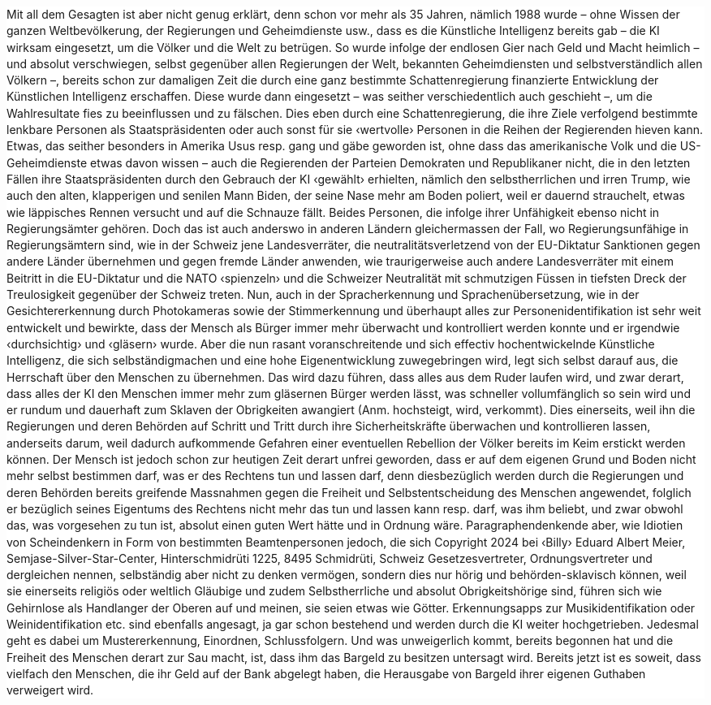 Mit all dem Gesagten ist aber nicht genug erklärt, denn schon vor mehr als 35 Jahren, nämlich 1988 wurde – ohne Wissen der ganzen Weltbevölkerung, der Regierungen und Geheimdienste usw., dass es die Künstliche Intelligenz bereits gab – die KI wirksam eingesetzt, um die Völker und die Welt zu betrügen. So wurde infolge der endlosen Gier nach Geld und Macht heimlich – und absolut verschwiegen, selbst gegenüber allen Regierungen der Welt, bekannten Geheimdiensten und selbstverständlich allen Völkern –, bereits schon zur damaligen Zeit die durch eine ganz bestimmte Schattenregierung finanzierte Entwicklung der Künstlichen Intelligenz erschaffen. Diese wurde dann eingesetzt – was seither verschiedentlich auch geschieht –, um die Wahlresultate fies zu beeinflussen und zu fälschen. Dies eben durch eine Schattenregierung, die ihre Ziele verfolgend bestimmte lenkbare Personen als Staatspräsidenten oder auch sonst für sie ‹wertvolle› Personen in die Reihen der Regierenden hieven kann. Etwas, das seither besonders in Amerika Usus resp. gang und gäbe geworden ist, ohne dass das amerikanische Volk und die US-Geheimdienste etwas davon wissen – auch die Regierenden der Parteien Demokraten und Republikaner nicht, die in den letzten Fällen ihre Staatspräsidenten durch den Gebrauch der KI ‹gewählt› erhielten, nämlich den selbstherrlichen und irren Trump, wie auch den alten, klapperigen und senilen Mann Biden, der seine Nase mehr am Boden poliert, weil er dauernd strauchelt, etwas wie läppisches Rennen versucht und auf die Schnauze fällt. Beides Personen, die infolge ihrer Unfähigkeit ebenso nicht in Regierungsämter gehören. Doch das ist auch anderswo in anderen Ländern gleichermassen der Fall, wo Regierungsunfähige in Regierungsämtern sind, wie in der Schweiz jene Landesverräter, die neutralitätsverletzend von der EU-Diktatur Sanktionen gegen andere Länder übernehmen und gegen fremde Länder anwenden, wie traurigerweise auch andere Landesverräter mit einem Beitritt in die EU-Diktatur und die NATO ‹spienzeln› und die Schweizer Neutralität mit schmutzigen Füssen in tiefsten Dreck der Treulosigkeit gegenüber der Schweiz treten.
Nun, auch in der Spracherkennung und Sprachenübersetzung, wie in der Gesichtererkennung durch Photokameras sowie der Stimmerkennung und überhaupt alles zur Personenidentifikation ist sehr weit entwickelt und bewirkte, dass der Mensch als Bürger immer mehr überwacht und kontrolliert werden konnte und er irgendwie ‹durchsichtig› und ‹gläsern› wurde. Aber die nun rasant voranschreitende und sich effectiv hochentwickelnde Künstliche Intelligenz, die sich selbständigmachen und eine hohe Eigenentwicklung zuwegebringen wird, legt sich selbst darauf aus, die Herrschaft über den Menschen zu übernehmen. Das wird dazu führen, dass alles aus dem Ruder laufen wird, und zwar derart, dass alles der KI den Menschen immer mehr zum gläsernen Bürger werden lässt, was schneller vollumfänglich so sein wird und er rundum und dauerhaft zum Sklaven der Obrigkeiten awangiert (Anm. hochsteigt, wird, verkommt). Dies einerseits, weil ihn die Regierungen und deren Behörden auf Schritt und Tritt durch ihre Sicherheitskräfte überwachen und kontrollieren lassen, anderseits darum, weil dadurch aufkommende Gefahren einer eventuellen Rebellion der Völker bereits im Keim erstickt werden können. Der Mensch ist jedoch schon zur heutigen Zeit derart unfrei geworden, dass er auf dem eigenen Grund und Boden nicht mehr selbst bestimmen darf, was er des Rechtens tun und lassen darf, denn diesbezüglich werden durch die Regierungen und deren Behörden bereits greifende Massnahmen gegen die Freiheit und Selbstentscheidung des Menschen angewendet, folglich er bezüglich seines Eigentums des Rechtens nicht mehr das tun und lassen kann resp. darf, was ihm beliebt, und zwar obwohl das, was vorgesehen zu tun ist, absolut einen guten Wert hätte und in Ordnung wäre. Paragraphendenkende aber, wie Idiotien von Scheindenkern in Form von bestimmten Beamtenpersonen jedoch, die sich Copyright 2024 bei ‹Billy› Eduard Albert Meier, Semjase-Silver-Star-Center, Hinterschmidrüti 1225, 8495 Schmidrüti, Schweiz Gesetzesvertreter, Ordnungsvertreter und dergleichen nennen, selbständig aber nicht zu denken vermögen, sondern dies nur hörig und behörden-sklavisch können, weil sie einerseits religiös oder weltlich Gläubige und zudem Selbstherrliche und absolut Obrigkeitshörige sind, führen sich wie Gehirnlose als Handlanger der Oberen auf und meinen, sie seien etwas wie Götter.
Erkennungsapps zur Musikidentifikation oder Weinidentifikation etc. sind ebenfalls angesagt, ja gar schon bestehend und werden durch die KI weiter hochgetrieben. Jedesmal geht es dabei um Mustererkennung, Einordnen, Schlussfolgern. Und was unweigerlich kommt, bereits begonnen hat und die Freiheit des Menschen derart zur Sau macht, ist, dass ihm das Bargeld zu besitzen untersagt wird. Bereits jetzt ist es soweit, dass vielfach den Menschen, die ihr Geld auf der Bank abgelegt haben, die Herausgabe von Bargeld ihrer eigenen Guthaben verweigert wird.